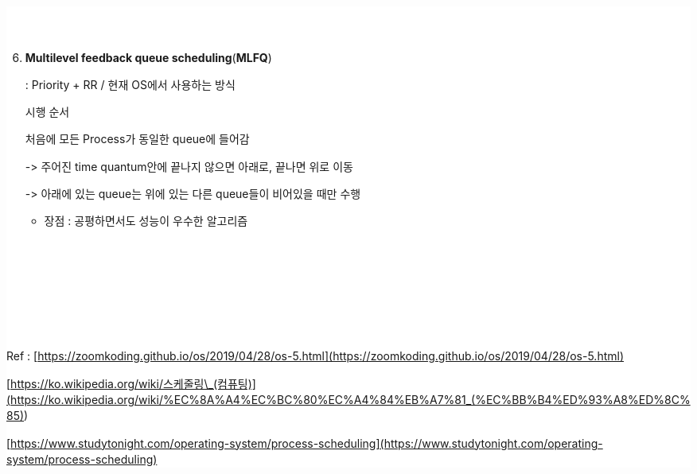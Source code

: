 <br>
<br>

6.  **Multilevel feedback queue scheduling**(**MLFQ**)

    : Priority + RR / 현재 OS에서 사용하는 방식

    시행 순서

    처음에 모든 Process가 동일한 queue에 들어감

    -> 주어진 time quantum안에 끝나지 않으면 아래로, 끝나면 위로 이동

    -> 아래에 있는 queue는 위에 있는 다른 queue들이 비어있을 때만 수행

    - 장점 : 공평하면서도 성능이 우수한 알고리즘

<br>
<br>
<br>
<br>
<br>
<br>

Ref : [https://zoomkoding.github.io/os/2019/04/28/os-5.html](https://zoomkoding.github.io/os/2019/04/28/os-5.html)

[https://ko.wikipedia.org/wiki/스케줄링\_(컴퓨팅)](<https://ko.wikipedia.org/wiki/%EC%8A%A4%EC%BC%80%EC%A4%84%EB%A7%81_(%EC%BB%B4%ED%93%A8%ED%8C%85)>)

[https://www.studytonight.com/operating-system/process-scheduling](https://www.studytonight.com/operating-system/process-scheduling)
